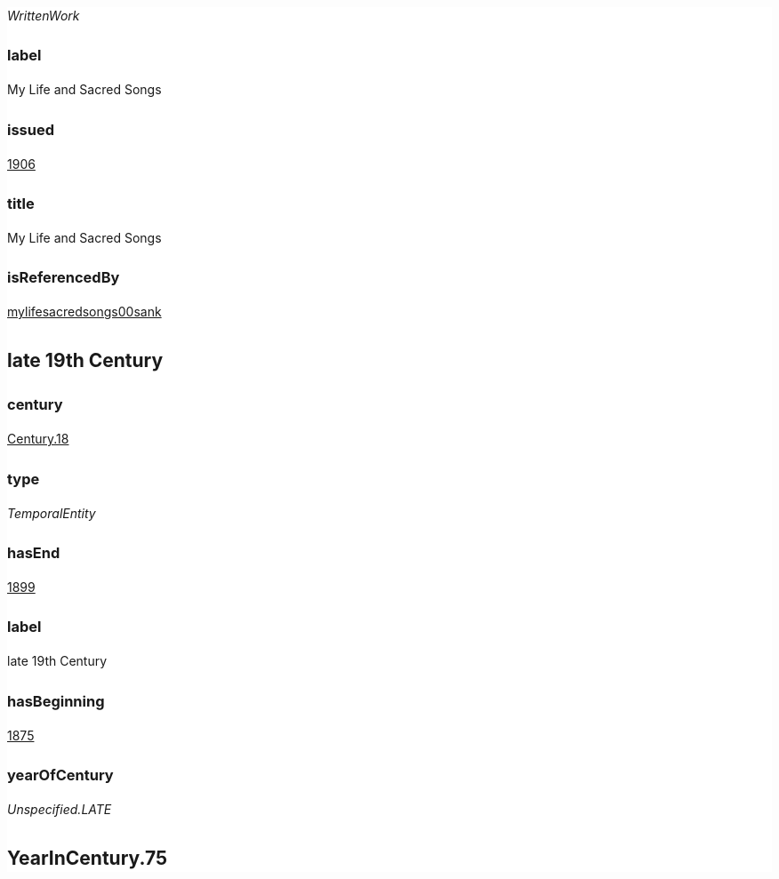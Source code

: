 
*WrittenWork*

### label


My Life and Sacred Songs

### issued


[1906](#1906)

### title


My Life and Sacred Songs

### isReferencedBy


[mylifesacredsongs00sank](#mylifesacredsongs00sank)

## late 19th Century

### century


[Century.18](#Century.18)

### type


*TemporalEntity*

### hasEnd


[1899](#1899)

### label


late 19th Century

### hasBeginning


[1875](#1875)

### yearOfCentury


*Unspecified.LATE*

## YearInCentury.75

